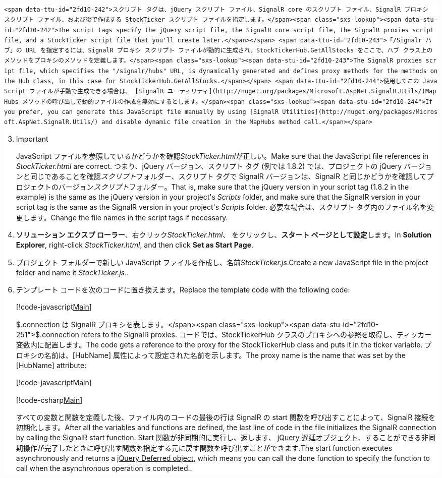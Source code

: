     <span data-ttu-id="2fd10-242">スクリプト タグは、jQuery スクリプト ファイル、SignalR core のスクリプト ファイル、SignalR プロキシ スクリプト ファイル、および後で作成する StockTicker スクリプト ファイルを指定します。</span><span class="sxs-lookup"><span data-stu-id="2fd10-242">The script tags specify the jQuery script file, the SignalR core script file, the SignalR proxies script file, and a StockTicker script file that you'll create later.</span></span> <span data-ttu-id="2fd10-243">「/Signalr ハブ」の URL を指定するには、SignalR プロキシ スクリプト ファイルが動的に生成され、StockTickerHub.GetAllStocks をここで、ハブ クラス上のメソッドをプロキシのメソッドを定義します。</span><span class="sxs-lookup"><span data-stu-id="2fd10-243">The SignalR proxies script file, which specifies the "/signalr/hubs" URL, is dynamically generated and defines proxy methods for the methods on the Hub class, in this case for StockTickerHub.GetAllStocks.</span></span> <span data-ttu-id="2fd10-244">使用してこの JavaScript ファイルが手動で生成できる場合は、 [SignalR ユーティリティ](http://nuget.org/packages/Microsoft.AspNet.SignalR.Utils/)MapHubs メソッドの呼び出しで動的ファイルの作成を無効にするとします。</span><span class="sxs-lookup"><span data-stu-id="2fd10-244">If you prefer, you can generate this JavaScript file manually by using [SignalR Utilities](http://nuget.org/packages/Microsoft.AspNet.SignalR.Utils/) and disable dynamic file creation in the MapHubs method call.</span></span>
3. > [!IMPORTANT]
   > <span data-ttu-id="2fd10-245">JavaScript ファイルを参照しているかどうかを確認*StockTicker.html*が正しい。</span><span class="sxs-lookup"><span data-stu-id="2fd10-245">Make sure that the JavaScript file references in *StockTicker.html* are correct.</span></span> <span data-ttu-id="2fd10-246">つまり、jQuery バージョン、スクリプト タグ (例では 1.8.2) では、プロジェクトの jQuery バージョンと同じであることを確認*スクリプト*フォルダー、スクリプト タグで SignalR バージョンは、SignalR と同じかどうかを確認してプロジェクトのバージョン*スクリプト*フォルダー。</span><span class="sxs-lookup"><span data-stu-id="2fd10-246">That is, make sure that the jQuery version in your script tag (1.8.2 in the example) is the same as the jQuery version in your project's *Scripts* folder, and make sure that the SignalR version in your script tag is the same as the SignalR version in your project's *Scripts* folder.</span></span> <span data-ttu-id="2fd10-247">必要な場合は、スクリプト タグ内のファイル名を変更します。</span><span class="sxs-lookup"><span data-stu-id="2fd10-247">Change the file names in the script tags if necessary.</span></span>
4. <span data-ttu-id="2fd10-248">**ソリューション エクスプ ローラー**、右クリック*StockTicker.html*、 をクリックし、**スタート ページとして設定**します。</span><span class="sxs-lookup"><span data-stu-id="2fd10-248">In **Solution Explorer**, right-click *StockTicker.html*, and then click **Set as Start Page**.</span></span>
5. <span data-ttu-id="2fd10-249">プロジェクト フォルダーで新しい JavaScript ファイルを作成し、名前*StockTicker.js*.</span><span class="sxs-lookup"><span data-stu-id="2fd10-249">Create a new JavaScript file in the project folder and name it *StockTicker.js*..</span></span>
6. <span data-ttu-id="2fd10-250">テンプレート コードを次のコードに置き換えます。</span><span class="sxs-lookup"><span data-stu-id="2fd10-250">Replace the template code with the following code:</span></span>

    [!code-javascript[Main](tutorial-server-broadcast-with-aspnet-signalr/samples/sample14.js)]

    <span data-ttu-id="2fd10-251">$.connection は SignalR プロキシを表します。</span><span class="sxs-lookup"><span data-stu-id="2fd10-251">$.connection refers to the SignalR proxies.</span></span> <span data-ttu-id="2fd10-252">コードでは、StockTickerHub クラスのプロキシへの参照を取得し、ティッカー変数内に配置します。</span><span class="sxs-lookup"><span data-stu-id="2fd10-252">The code gets a reference to the proxy for the StockTickerHub class and puts it in the ticker variable.</span></span> <span data-ttu-id="2fd10-253">プロキシの名前は、[HubName] 属性によって設定された名前を示します。</span><span class="sxs-lookup"><span data-stu-id="2fd10-253">The proxy name is the name that was set by the [HubName] attribute:</span></span>

    [!code-javascript[Main](tutorial-server-broadcast-with-aspnet-signalr/samples/sample15.js)]

    [!code-csharp[Main](tutorial-server-broadcast-with-aspnet-signalr/samples/sample16.cs)]

    <span data-ttu-id="2fd10-254">すべての変数と関数を定義した後、ファイル内のコードの最後の行は SignalR の start 関数を呼び出すことによって、SignalR 接続を初期化します。</span><span class="sxs-lookup"><span data-stu-id="2fd10-254">After all the variables and functions are defined, the last line of code in the file initializes the SignalR connection by calling the SignalR start function.</span></span> <span data-ttu-id="2fd10-255">Start 関数が非同期的に実行し、返します、 [jQuery 遅延オブジェクト](http://api.jquery.com/category/deferred-object/)、することができる非同期操作が完了したときに呼び出す関数を指定する元に戻す関数を呼び出すことができます.</span><span class="sxs-lookup"><span data-stu-id="2fd10-255">The start function executes asynchronously and returns a [jQuery Deferred object](http://api.jquery.com/category/deferred-object/), which means you can call the done function to specify the function to call when the asynchronous operation is completed..</span></span>
